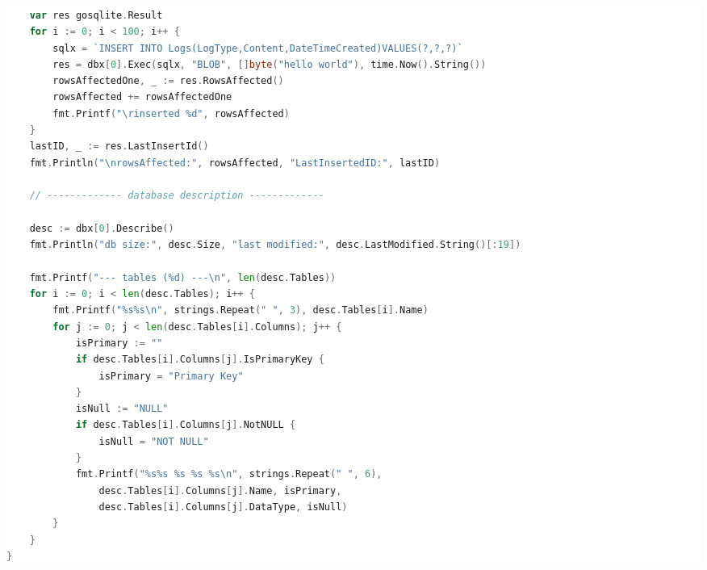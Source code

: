 ```go
	var res gosqlite.Result
	for i := 0; i < 100; i++ {
		sqlx = `INSERT INTO Logs(LogType,Content,DateTimeCreated)VALUES(?,?,?)`
		res = dbx[0].Exec(sqlx, "BLOB", []byte("hello world"), time.Now().String())
		rowsAffectedOne, _ := res.RowsAffected()
		rowsAffected += rowsAffectedOne
		fmt.Printf("\rinserted %d", rowsAffected)
	}
	lastID, _ := res.LastInsertId()
	fmt.Println("\nrowsAffected:", rowsAffected, "LastInsertedID:", lastID)	

	// ------------- database description -------------

	desc := dbx[0].Describe()
	fmt.Println("db size:", desc.Size, "last modified:", desc.LastModified.String()[:19])

	fmt.Printf("--- tables (%d) ---\n", len(desc.Tables))
	for i := 0; i < len(desc.Tables); i++ {
		fmt.Printf("%s%s\n", strings.Repeat(" ", 3), desc.Tables[i].Name)
		for j := 0; j < len(desc.Tables[i].Columns); j++ {
			isPrimary := ""
			if desc.Tables[i].Columns[j].IsPrimaryKey {
				isPrimary = "Primary Key"
			}
			isNull := "NULL"
			if desc.Tables[i].Columns[j].NotNULL {
				isNull = "NOT NULL"
			}
			fmt.Printf("%s%s %s %s %s\n", strings.Repeat(" ", 6),
				desc.Tables[i].Columns[j].Name, isPrimary,
				desc.Tables[i].Columns[j].DataType, isNull)
		}
	}
}

```
